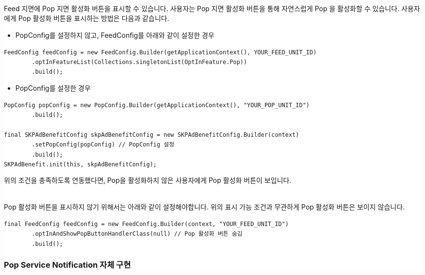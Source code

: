 Feed 지면에 Pop 지면 활성화 버튼을 표시할 수 있습니다. 사용자는 Pop 지면 활성화 버튼을 통해 자연스럽게 Pop 을 활성화할 수 있습니다.
사용자에게 Pop 활성화 버튼을 표시하는 방법은 다음과 같습니다.

- PopConfig를 설정하지 않고, FeedConfig를 아래와 같이 설정한 경우

```
FeedConfig feedConfig = new FeedConfig.Builder(getApplicationContext(), YOUR_FEED_UNIT_ID)
        .optInFeatureList(Collections.singletonList(OptInFeature.Pop))
        .build();
```
- PopConfig를 설정한 경우
```
PopConfig popConfig = new PopConfig.Builder(getApplicationContext(), "YOUR_POP_UNIT_ID")
        .build();
         
final SKPAdBenefitConfig skpAdBenefitConfig = new SKPAdBenefitConfig.Builder(context)
        .setPopConfig(popConfig) // PopConfig 설정
        .build();
SKPAdBenefit.init(this, skpAdBenefitConfig);
```

위의 조건을 충족하도록 연동했다면, Pop을 활성화하지 않은 사용자에게 Pop 활성화 버튼이 보입니다.<br><br>

Pop 활성화 버튼을 표시하지 않기 위해서는 아래와 같이 설정해야합니다. 위의 표시 가능 조건과 무관하게 Pop 활성화 버튼은 보이지 않습니다.
```
final FeedConfig feedConfig = new FeedConfig.Builder(context, "YOUR_FEED_UNIT_ID")
        .optInAndShowPopButtonHandlerClass(null) // Pop 활성화 버튼 숨김
        .build();
```

### Pop Service Notification 자체 구현